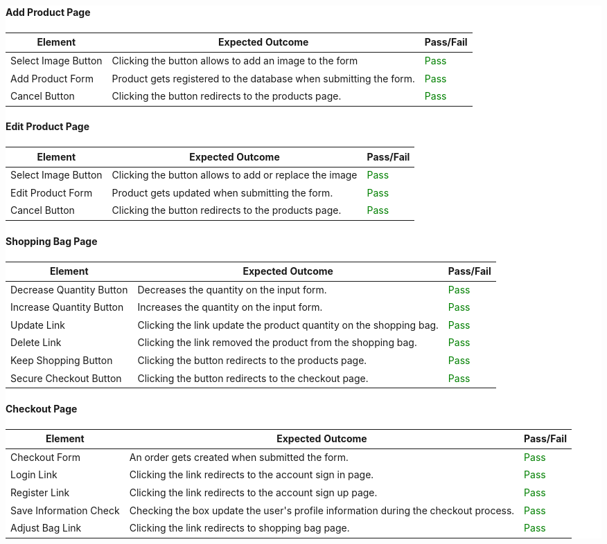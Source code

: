 
#### Add Product Page

Element | Expected Outcome | Pass/Fail |
--- | --- | --- |
Select Image Button | Clicking the button allows to add an image to the form | <span style="color:green">Pass</span> |
Add Product Form | Product gets registered to the database when submitting the form. | <span style="color:green">Pass</span> |
Cancel Button | Clicking the button redirects to the products page. | <span style="color:green">Pass</span> |


#### Edit Product Page

Element | Expected Outcome | Pass/Fail |
--- | --- | --- |
Select Image Button | Clicking the button allows to add or replace the image | <span style="color:green">Pass</span> |
Edit Product Form | Product gets updated when submitting the form. | <span style="color:green">Pass</span> |
Cancel Button | Clicking the button redirects to the products page. | <span style="color:green">Pass</span> |


#### Shopping Bag Page

Element | Expected Outcome | Pass/Fail |
--- | --- | --- |
Decrease Quantity Button | Decreases the quantity on the input form. | <span style="color:green">Pass</span> |
Increase Quantity Button | Increases the quantity on the input form. | <span style="color:green">Pass</span> |
Update Link | Clicking the link update the product quantity on the shopping bag. | <span style="color:green">Pass</span> |
Delete Link | Clicking the link removed the product from the shopping bag. | <span style="color:green">Pass</span> |
Keep Shopping Button | Clicking the button redirects to the products page. | <span style="color:green">Pass</span> |
Secure Checkout Button | Clicking the button redirects to the checkout page. | <span style="color:green">Pass</span> |


#### Checkout Page

Element | Expected Outcome | Pass/Fail |
--- | --- | --- |
Checkout Form | An order gets created when submitted the form. | <span style="color:green">Pass</span> |
Login Link | Clicking the link redirects to the account sign in page. | <span style="color:green">Pass</span> |
Register Link | Clicking the link redirects to the account sign up page. | <span style="color:green">Pass</span> |
Save Information Check | Checking the box update the user's profile information during the checkout process. | <span style="color:green">Pass</span> |
Adjust Bag Link | Clicking the link redirects to shopping bag page. | <span style="color:green">Pass</span> |
